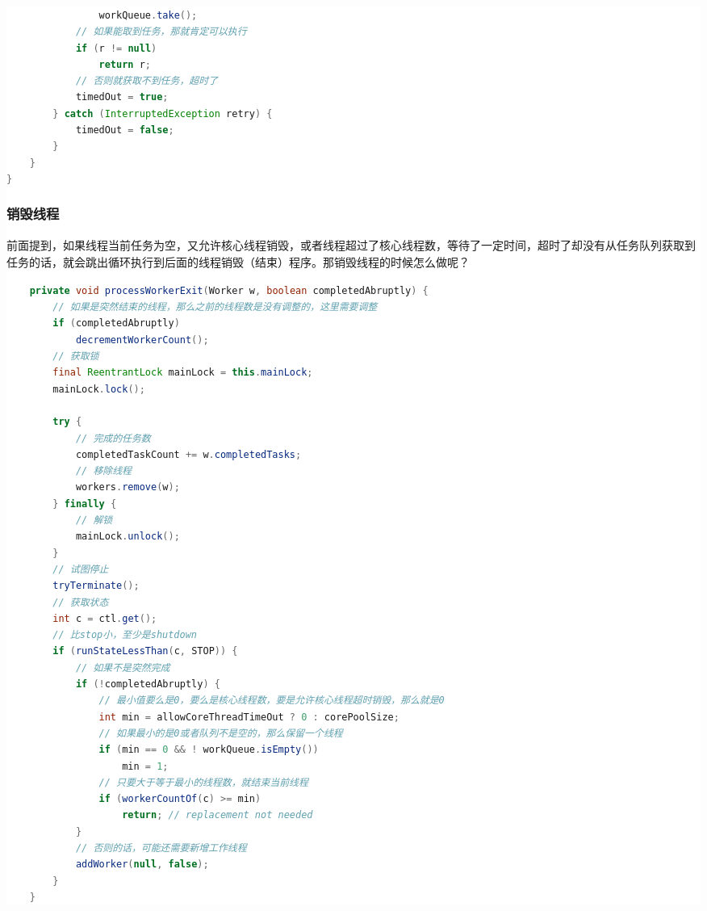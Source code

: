 ```java
                workQueue.take();
          	// 如果能取到任务，那就肯定可以执行
            if (r != null)
                return r;
          	// 否则就获取不到任务，超时了
            timedOut = true;
        } catch (InterruptedException retry) {
            timedOut = false;
        }
    }
}
```

### 销毁线程

前面提到，如果线程当前任务为空，又允许核心线程销毁，或者线程超过了核心线程数，等待了一定时间，超时了却没有从任务队列获取到任务的话，就会跳出循环执行到后面的线程销毁（结束）程序。那销毁线程的时候怎么做呢？



```java
    private void processWorkerExit(Worker w, boolean completedAbruptly) {
      	// 如果是突然结束的线程，那么之前的线程数是没有调整的，这里需要调整
        if (completedAbruptly)
            decrementWorkerCount();
      	// 获取锁
        final ReentrantLock mainLock = this.mainLock;
        mainLock.lock();
      
        try {
          	// 完成的任务数
            completedTaskCount += w.completedTasks;
            // 移除线程
          	workers.remove(w);
        } finally {
          	// 解锁
            mainLock.unlock();
        }
      	// 试图停止
        tryTerminate();
      	// 获取状态
        int c = ctl.get();
      	// 比stop小，至少是shutdown
        if (runStateLessThan(c, STOP)) {
          	// 如果不是突然完成
            if (!completedAbruptly) {
              	// 最小值要么是0，要么是核心线程数，要是允许核心线程超时销毁，那么就是0
                int min = allowCoreThreadTimeOut ? 0 : corePoolSize;
              	// 如果最小的是0或者队列不是空的，那么保留一个线程
                if (min == 0 && ! workQueue.isEmpty())
                    min = 1;
              	// 只要大于等于最小的线程数，就结束当前线程
                if (workerCountOf(c) >= min)
                    return; // replacement not needed
            }
          	// 否则的话，可能还需要新增工作线程
            addWorker(null, false);
        }
    }
```
